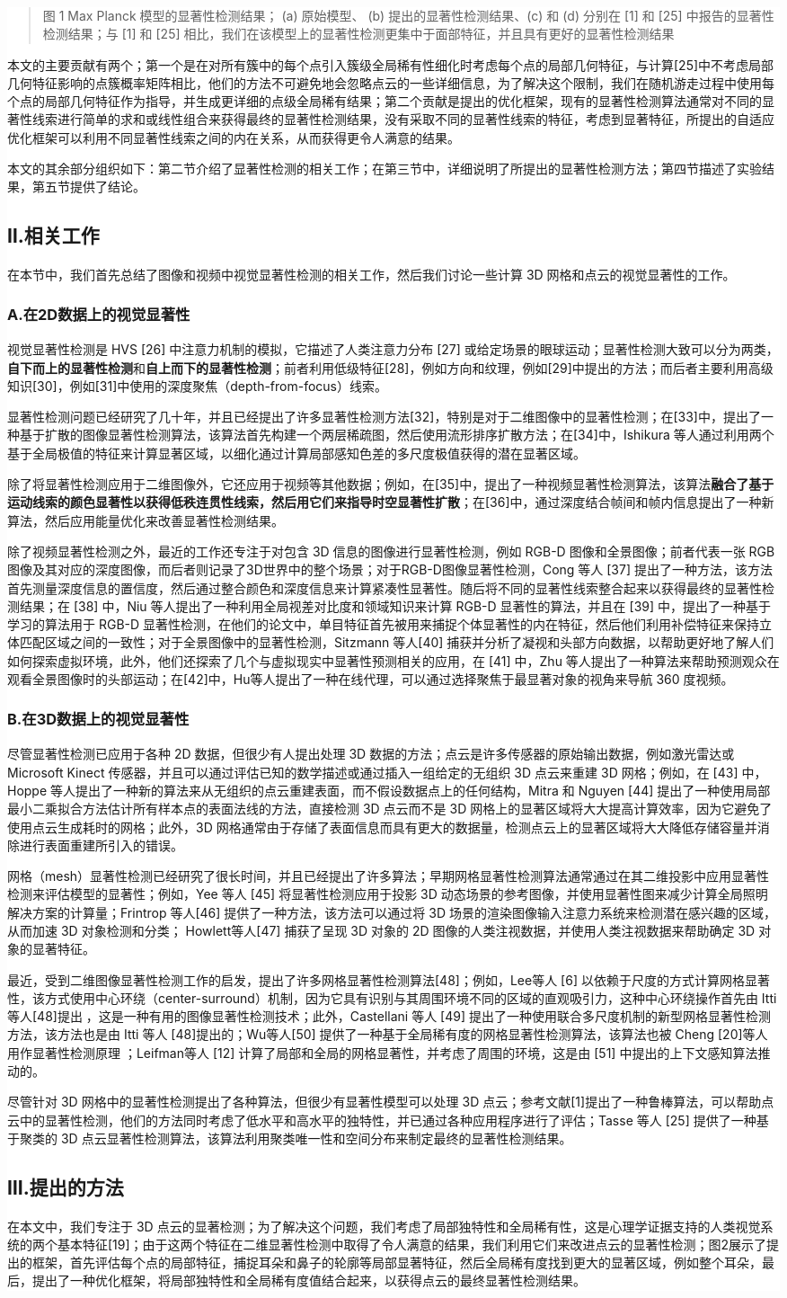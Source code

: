 > 图 1 Max Planck 模型的显著性检测结果； (a) 原始模型、 (b) 提出的显著性检测结果、(c) 和 (d) 分别在 [1] 和 [25]  中报告的显著性检测结果；与 [1] 和 [25] 相比，我们在该模型上的显著性检测更集中于面部特征，并且具有更好的显著性检测结果
>

本文的主要贡献有两个；第一个是在对所有簇中的每个点引入簇级全局稀有性细化时考虑每个点的局部几何特征，与计算[25]中不考虑局部几何特征影响的点簇概率矩阵相比，他们的方法不可避免地会忽略点云的一些详细信息，为了解决这个限制，我们在随机游走过程中使用每个点的局部几何特征作为指导，并生成更详细的点级全局稀有结果；第二个贡献是提出的优化框架，现有的显著性检测算法通常对不同的显著性线索进行简单的求和或线性组合来获得最终的显著性检测结果，没有采取不同的显著性线索的特征，考虑到显著特征，所提出的自适应优化框架可以利用不同显著性线索之间的内在关系，从而获得更令人满意的结果。

本文的其余部分组织如下：第二节介绍了显著性检测的相关工作；在第三节中，详细说明了所提出的显著性检测方法；第四节描述了实验结果，第五节提供了结论。

## Ⅱ.相关工作

在本节中，我们首先总结了图像和视频中视觉显著性检测的相关工作，然后我们讨论一些计算 3D 网格和点云的视觉显著性的工作。

### A.在2D数据上的视觉显著性

视觉显著性检测是 HVS [26] 中注意力机制的模拟，它描述了人类注意力分布 [27]  或给定场景的眼球运动；显著性检测大致可以分为两类，**自下而上的显著性检测**和**自上而下的显著性检测**；前者利用低级特征[28]，例如方向和纹理，例如[29]中提出的方法；而后者主要利用高级知识[30]，例如[31]中使用的深度聚焦（depth-from-focus）线索。

显著性检测问题已经研究了几十年，并且已经提出了许多显著性检测方法[32]，特别是对于二维图像中的显著性检测；在[33]中，提出了一种基于扩散的图像显著性检测算法，该算法首先构建一个两层稀疏图，然后使用流形排序扩散方法；在[34]中，Ishikura 等人通过利用两个基于全局极值的特征来计算显著区域，以细化通过计算局部感知色差的多尺度极值获得的潜在显著区域。

除了将显著性检测应用于二维图像外，它还应用于视频等其他数据；例如，在[35]中，提出了一种视频显著性检测算法，该算法**融合了基于运动线索的颜色显著性以获得低秩连贯性线索，然后用它们来指导时空显著性扩散**；在[36]中，通过深度结合帧间和帧内信息提出了一种新算法，然后应用能量优化来改善显著性检测结果。

除了视频显著性检测之外，最近的工作还专注于对包含 3D 信息的图像进行显著性检测，例如 RGB-D 图像和全景图像；前者代表一张 RGB图像及其对应的深度图像，而后者则记录了3D世界中的整个场景；对于RGB-D图像显著性检测，Cong 等人 [37]  提出了一种方法，该方法首先测量深度信息的置信度，然后通过整合颜色和深度信息来计算紧凑性显著性。随后将不同的显著性线索整合起来以获得最终的显著性检测结果；在  [38] 中，Niu 等人提出了一种利用全局视差对比度和领域知识来计算 RGB-D 显著性的算法，并且在 [39] 中，提出了一种基于学习的算法用于  RGB-D  显著性检测，在他们的论文中，单目特征首先被用来捕捉个体显著性的内在特征，然后他们利用补偿特征来保持立体匹配区域之间的一致性；对于全景图像中的显著性检测，Sitzmann  等人[40] 捕获并分析了凝视和头部方向数据，以帮助更好地了解人们如何探索虚拟环境，此外，他们还探索了几个与虚拟现实中显著性预测相关的应用，在 [41]  中，Zhu 等人提出了一种算法来帮助预测观众在观看全景图像时的头部运动；在[42]中，Hu等人提出了一种在线代理，可以通过选择聚焦于最显著对象的视角来导航 360 度视频。

### B.在3D数据上的视觉显著性

尽管显著性检测已应用于各种 2D 数据，但很少有人提出处理 3D 数据的方法；点云是许多传感器的原始输出数据，例如激光雷达或 Microsoft Kinect  传感器，并且可以通过评估已知的数学描述或通过插入一组给定的无组织 3D 点云来重建 3D 网格；例如，在 [43] 中，Hoppe  等人提出了一种新的算法来从无组织的点云重建表面，而不假设数据点上的任何结构，Mitra 和 Nguyen [44]  提出了一种使用局部最小二乘拟合方法估计所有样本点的表面法线的方法，直接检测 3D 点云而不是 3D  网格上的显著区域将大大提高计算效率，因为它避免了使用点云生成耗时的网格；此外，3D  网格通常由于存储了表面信息而具有更大的数据量，检测点云上的显著区域将大大降低存储容量并消除进行表面重建所引入的错误。

网格（mesh）显著性检测已经研究了很长时间，并且已经提出了许多算法；早期网格显著性检测算法通常通过在其二维投影中应用显著性检测来评估模型的显著性；例如，Yee 等人 [45] 将显著性检测应用于投影 3D  动态场景的参考图像，并使用显著性图来减少计算全局照明解决方案的计算量；Frintrop 等人[46] 提供了一种方法，该方法可以通过将 3D  场景的渲染图像输入注意力系统来检测潜在感兴趣的区域，从而加速 3D 对象检测和分类； Howlett等人[47] 捕获了呈现 3D 对象的 2D  图像的人类注视数据，并使用人类注视数据来帮助确定 3D 对象的显著特征。

最近，受到二维图像显著性检测工作的启发，提出了许多网格显著性检测算法[48]；例如，Lee等人 [6]  以依赖于尺度的方式计算网格显著性，该方式使用中心环绕（center-surround）机制，因为它具有识别与其周围环境不同的区域的直观吸引力，这种中心环绕操作首先由 Itti 等人[48]提出 ，这是一种有用的图像显著性检测技术；此外，Castellani 等人 [49] 提出了一种使用联合多尺度机制的新型网格显著性检测方法，该方法也是由  Itti 等人 [48]提出的；Wu等人[50] 提供了一种基于全局稀有度的网格显著性检测算法，该算法也被 Cheng [20]等人用作显著性检测原理  ；Leifman等人 [12] 计算了局部和全局的网格显著性，并考虑了周围的环境，这是由 [51] 中提出的上下文感知算法推动的。

尽管针对 3D 网格中的显著性检测提出了各种算法，但很少有显著性模型可以处理 3D  点云；参考文献[1]提出了一种鲁棒算法，可以帮助点云中的显著性检测，他们的方法同时考虑了低水平和高水平的独特性，并已通过各种应用程序进行了评估；Tasse  等人 [25] 提供了一种基于聚类的 3D 点云显著性检测算法，该算法利用聚类唯一性和空间分布来制定最终的显著性检测结果。

## Ⅲ.提出的方法

在本文中，我们专注于 3D  点云的显著检测；为了解决这个问题，我们考虑了局部独特性和全局稀有性，这是心理学证据支持的人类视觉系统的两个基本特征[19]；由于这两个特征在二维显著性检测中取得了令人满意的结果，我们利用它们来改进点云的显著性检测；图2展示了提出的框架，首先评估每个点的局部特征，捕捉耳朵和鼻子的轮廓等局部显著特征，然后全局稀有度找到更大的显著区域，例如整个耳朵，最后，提出了一种优化框架，将局部独特性和全局稀有度值结合起来，以获得点云的最终显著性检测结果。
